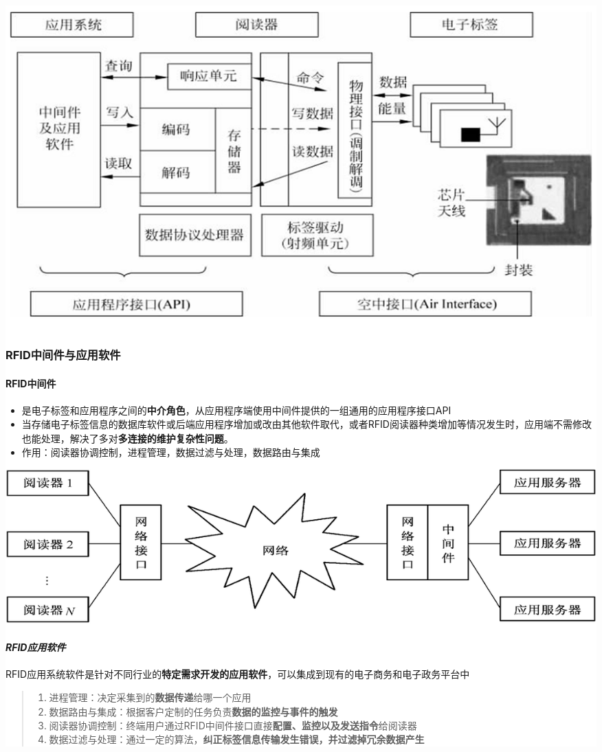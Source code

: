 ![image-20250312195931286](assets/image-20250312195931286.png)

### **RFID中间件与应用软件**

#### RFID中间件

- 是电子标签和应用程序之间的**中介角色**，从应用程序端使用中间件提供的一组通用的应用程序接口API
- 当存储电子标签信息的数据库软件或后端应用程序增加或改由其他软件取代，或者RFID阅读器种类增加等情况发生时，应用端不需修改也能处理，解决了多对**多连接的维护复杂性问题**。
- 作用：阅读器协调控制，进程管理，数据过滤与处理，数据路由与集成

![image-20250312200053412](assets/image-20250312200053412.png)

#### *RFID应用软件*

RFID应用系统软件是针对不同行业的**特定需求开发的应用软件**，可以集成到现有的电子商务和电子政务平台中

> 1. 进程管理：决定采集到的**数据传递**给哪一个应用
> 2. 数据路由与集成：根据客户定制的任务负责**数据的监控与事件的触发**
> 3. 阅读器协调控制：终端用户通过RFID中间件接口直接**配置、监控以及发送指令**给阅读器
> 4. 数据过滤与处理：通过一定的算法，**纠正标签信息传输发生错误，并过滤掉冗余数据产生**
